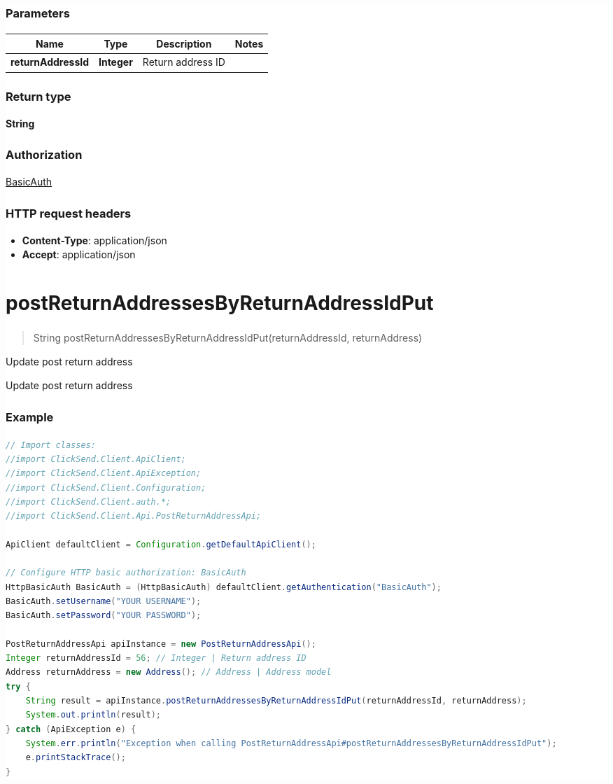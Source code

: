 ### Parameters

Name | Type | Description  | Notes
------------- | ------------- | ------------- | -------------
 **returnAddressId** | **Integer**| Return address ID |

### Return type

**String**

### Authorization

[BasicAuth](../README.md#BasicAuth)

### HTTP request headers

 - **Content-Type**: application/json
 - **Accept**: application/json

<a name="postReturnAddressesByReturnAddressIdPut"></a>
# **postReturnAddressesByReturnAddressIdPut**
> String postReturnAddressesByReturnAddressIdPut(returnAddressId, returnAddress)

Update post return address

Update post return address

### Example
```java
// Import classes:
//import ClickSend.Client.ApiClient;
//import ClickSend.Client.ApiException;
//import ClickSend.Client.Configuration;
//import ClickSend.Client.auth.*;
//import ClickSend.Client.Api.PostReturnAddressApi;

ApiClient defaultClient = Configuration.getDefaultApiClient();

// Configure HTTP basic authorization: BasicAuth
HttpBasicAuth BasicAuth = (HttpBasicAuth) defaultClient.getAuthentication("BasicAuth");
BasicAuth.setUsername("YOUR USERNAME");
BasicAuth.setPassword("YOUR PASSWORD");

PostReturnAddressApi apiInstance = new PostReturnAddressApi();
Integer returnAddressId = 56; // Integer | Return address ID
Address returnAddress = new Address(); // Address | Address model
try {
    String result = apiInstance.postReturnAddressesByReturnAddressIdPut(returnAddressId, returnAddress);
    System.out.println(result);
} catch (ApiException e) {
    System.err.println("Exception when calling PostReturnAddressApi#postReturnAddressesByReturnAddressIdPut");
    e.printStackTrace();
}
```
